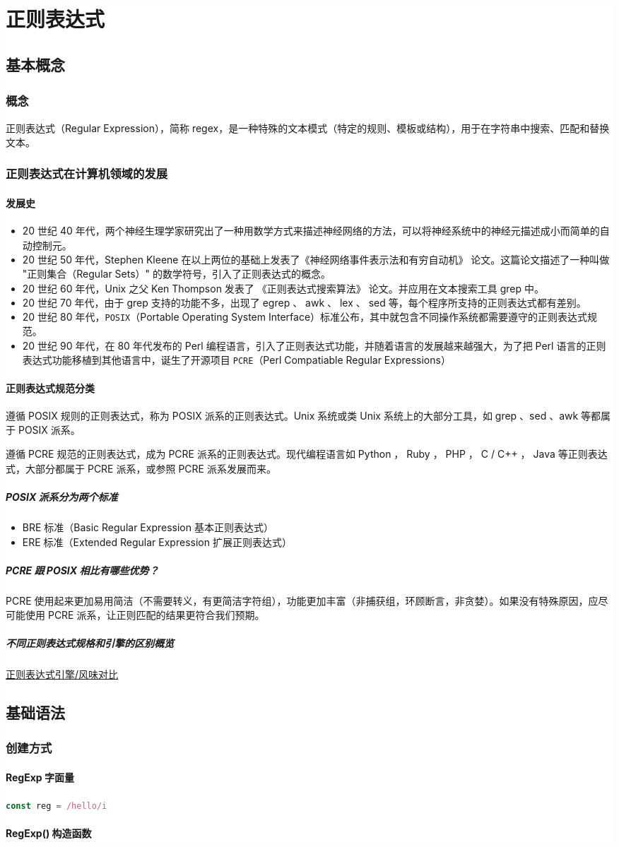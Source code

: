 # 正则表达式

## 基本概念

### 概念

正则表达式（Regular Expression），简称 regex，是一种特殊的文本模式（特定的规则、模板或结构），用于在字符串中搜索、匹配和替换文本。

### 正则表达式在计算机领域的发展

#### 发展史

- 20 世纪 40 年代，两个神经生理学家研究出了一种用数学方式来描述神经网络的方法，可以将神经系统中的神经元描述成小而简单的自动控制元。
- 20 世纪 50 年代，Stephen Kleene 在以上两位的基础上发表了《神经网络事件表示法和有穷自动机》 论文。这篇论文描述了一种叫做 "正则集合（Regular Sets）" 的数学符号，引入了正则表达式的概念。
- 20 世纪 60 年代，Unix 之父 Ken Thompson 发表了 《正则表达式搜索算法》 论文。并应用在文本搜索工具 grep 中。
- 20 世纪 70 年代，由于 grep 支持的功能不多，出现了 egrep 、 awk 、 lex 、 sed 等，每个程序所支持的正则表达式都有差别。
- 20 世纪 80 年代，`POSIX`（Portable Operating System Interface）标准公布，其中就包含不同操作系统都需要遵守的正则表达式规范。
- 20 世纪 90 年代，在 80 年代发布的 Perl 编程语言，引入了正则表达式功能，并随着语言的发展越来越强大，为了把 Perl 语言的正则表达式功能移植到其他语言中，诞生了开源项目 `PCRE`（Perl Compatiable Regular Expressions）

#### 正则表达式规范分类

遵循 POSIX 规则的正则表达式，称为 POSIX 派系的正则表达式。Unix 系统或类 Unix 系统上的大部分工具，如 grep 、sed 、awk 等都属于 POSIX 派系。

遵循 PCRE 规范的正则表达式，成为 PCRE 派系的正则表达式。现代编程语言如 Python ， Ruby ， PHP ， C / C++ ， Java 等正则表达式，大部分都属于 PCRE 派系，或参照 PCRE 派系发展而来。

##### POSIX 派系分为两个标准

- BRE 标准（Basic Regular Expression 基本正则表达式）
- ERE 标准（Extended Regular Expression 扩展正则表达式）

##### PCRE 跟 POSIX 相比有哪些优势？

PCRE 使用起来更加易用简洁（不需要转义，有更简洁字符组），功能更加丰富（非捕获组，环顾断言，非贪婪）。如果没有特殊原因，应尽可能使用 PCRE 派系，让正则匹配的结果更符合我们预期。

##### 不同正则表达式规格和引擎的区别概览

[正则表达式引擎/风味对比](https://deerchao.cn/tutorials/regex/diffs.html)

## 基础语法

### 创建方式

#### RegExp 字面量

```js
const reg = /hello/i
```

#### RegExp() 构造函数
